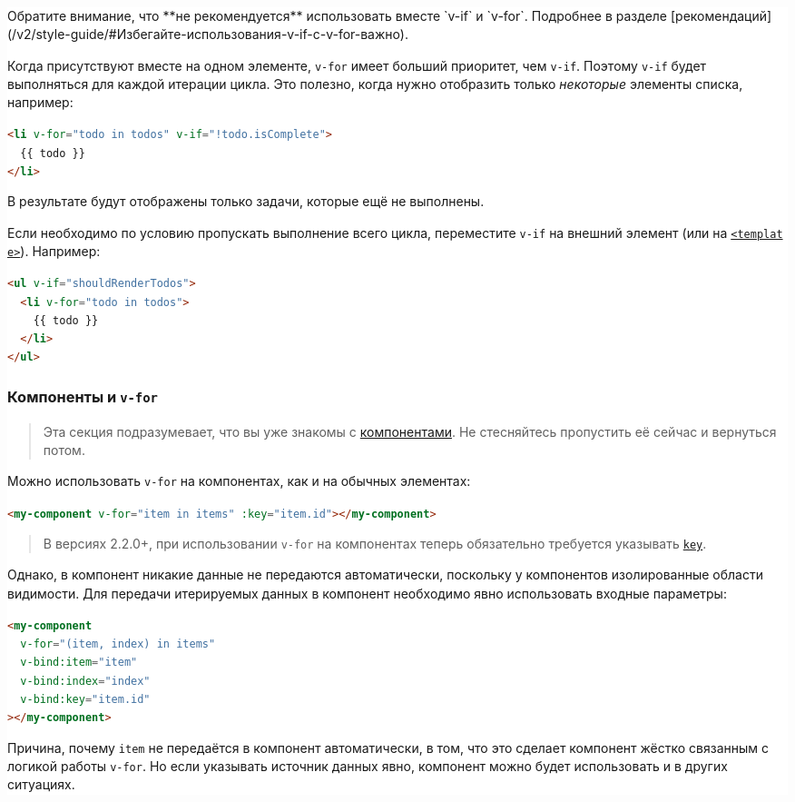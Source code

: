 <p class="tip">Обратите внимание, что **не рекомендуется** использовать вместе `v-if` и `v-for`. Подробнее в разделе [рекомендаций](/v2/style-guide/#Избегайте-использования-v-if-с-v-for-важно).</p>

Когда присутствуют вместе на одном элементе, `v-for` имеет больший приоритет, чем `v-if`. Поэтому `v-if` будет выполняться для каждой итерации цикла. Это полезно, когда нужно отобразить только _некоторые_ элементы списка, например:

```html
<li v-for="todo in todos" v-if="!todo.isComplete">
  {{ todo }}
</li>
```

В результате будут отображены только задачи, которые ещё не выполнены.

Если необходимо по условию пропускать выполнение всего цикла, переместите `v-if` на внешний элемент (или на [`<template>`](conditional.html#Условные-группы-с-использованием-v-if-и-lt-template-gt)). Например:

```html
<ul v-if="shouldRenderTodos">
  <li v-for="todo in todos">
    {{ todo }}
  </li>
</ul>
```

### Компоненты и `v-for`

> Эта секция подразумевает, что вы уже знакомы с [компонентами](components.html). Не стесняйтесь пропустить её сейчас и вернуться потом.

Можно использовать `v-for` на компонентах, как и на обычных элементах:

```html
<my-component v-for="item in items" :key="item.id"></my-component>
```

> В версиях 2.2.0+, при использовании `v-for` на компонентах теперь обязательно требуется указывать [`key`](list.html#key).

Однако, в компонент никакие данные не передаются автоматически, поскольку у компонентов изолированные области видимости. Для передачи итерируемых данных в компонент необходимо явно использовать входные параметры:

```html
<my-component
  v-for="(item, index) in items"
  v-bind:item="item"
  v-bind:index="index"
  v-bind:key="item.id"
></my-component>
```

Причина, почему `item` не передаётся в компонент автоматически, в том, что это сделает компонент жёстко связанным с логикой работы `v-for`. Но если указывать источник данных явно, компонент можно будет использовать и в других ситуациях.
